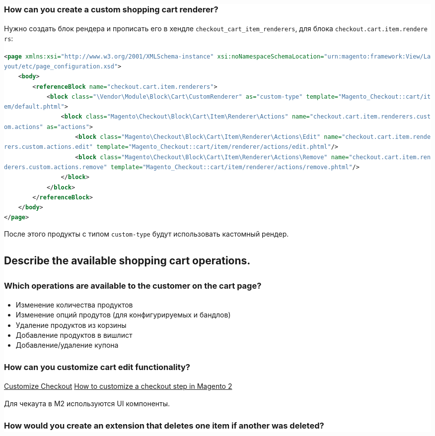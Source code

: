 ### How can you create a custom shopping cart renderer?

Нужно создать блок рендера и прописать его в хендле `checkout_cart_item_renderers`, для блока `checkout.cart.item.renderers`:

```xml
<page xmlns:xsi="http://www.w3.org/2001/XMLSchema-instance" xsi:noNamespaceSchemaLocation="urn:magento:framework:View/Layout/etc/page_configuration.xsd">
    <body>
        <referenceBlock name="checkout.cart.item.renderers">
            <block class="\Vendor\Module\Block\Cart\CustomRenderer" as="custom-type" template="Magento_Checkout::cart/item/default.phtml">
                <block class="Magento\Checkout\Block\Cart\Item\Renderer\Actions" name="checkout.cart.item.renderers.custom.actions" as="actions">
                    <block class="Magento\Checkout\Block\Cart\Item\Renderer\Actions\Edit" name="checkout.cart.item.renderers.custom.actions.edit" template="Magento_Checkout::cart/item/renderer/actions/edit.phtml"/>
                    <block class="Magento\Checkout\Block\Cart\Item\Renderer\Actions\Remove" name="checkout.cart.item.renderers.custom.actions.remove" template="Magento_Checkout::cart/item/renderer/actions/remove.phtml"/>
                </block>
            </block>
        </referenceBlock>
    </body>
</page>
```

После этого продукты с типом `custom-type` будут использовать кастомный рендер.

## Describe the available shopping cart operations.

### Which operations are available to the customer on the cart page?

* Изменение количества продуктов
* Изменение опций продутов (для конфигурируемых и бандлов)
* Удаление продуктов из корзины
* Добавление продуктов в вишлист
* Добавление/удаление купона

### How can you customize cart edit functionality?

[Customize Checkout](https://devdocs.magento.com/guides/v2.4/howdoi/checkout/checkout_overview.html)
[How to customize a checkout step in Magento 2](https://www.mageplaza.com/devdocs/custom-checkout-component-magento-2.html)

Для чекаута в M2 используются UI компоненты.

### How would you create an extension that deletes one item if another was deleted?
